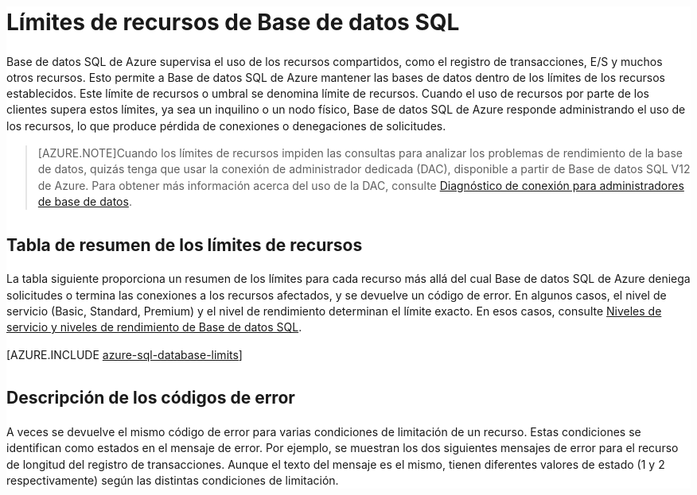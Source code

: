 <properties 
   pageTitle="Límites de recursos de Base de datos SQL"
   description="Esta página describe algunos límites de recursos comunes para Base de datos SQL de Azure."
   services="sql-database"
   documentationCenter="na"
   authors="rothja"
   manager="jeffreyg"
   editor="monicar" />
<tags 
   ms.service="sql-database"
   ms.devlang="na"
   ms.topic="article"
   ms.tgt_pltfrm="na"
   ms.workload="data-management"
   ms.date="07/24/2015"
   ms.author="jroth" />

# Límites de recursos de Base de datos SQL

Base de datos SQL de Azure supervisa el uso de los recursos compartidos, como el registro de transacciones, E/S y muchos otros recursos. Esto permite a Base de datos SQL de Azure mantener las bases de datos dentro de los límites de los recursos establecidos. Este límite de recursos o umbral se denomina límite de recursos. Cuando el uso de recursos por parte de los clientes supera estos límites, ya sea un inquilino o un nodo físico, Base de datos SQL de Azure responde administrando el uso de los recursos, lo que produce pérdida de conexiones o denegaciones de solicitudes.

> [AZURE.NOTE]Cuando los límites de recursos impiden las consultas para analizar los problemas de rendimiento de la base de datos, quizás tenga que usar la conexión de administrador dedicada (DAC), disponible a partir de Base de datos SQL V12 de Azure. Para obtener más información acerca del uso de la DAC, consulte [Diagnóstico de conexión para administradores de base de datos](https://msdn.microsoft.com/library/ms189595.aspx).

## Tabla de resumen de los límites de recursos

La tabla siguiente proporciona un resumen de los límites para cada recurso más allá del cual Base de datos SQL de Azure deniega solicitudes o termina las conexiones a los recursos afectados, y se devuelve un código de error. En algunos casos, el nivel de servicio (Basic, Standard, Premium) y el nivel de rendimiento determinan el límite exacto. En esos casos, consulte [Niveles de servicio y niveles de rendimiento de Base de datos SQL](https://msdn.microsoft.com/library/azure/dn741336.aspx).

[AZURE.INCLUDE [azure-sql-database-limits](../../includes/azure-sql-database-limits.md)]

## Descripción de los códigos de error

A veces se devuelve el mismo código de error para varias condiciones de limitación de un recurso. Estas condiciones se identifican como estados en el mensaje de error. Por ejemplo, se muestran los dos siguientes mensajes de error para el recurso de longitud del registro de transacciones. Aunque el texto del mensaje es el mismo, tienen diferentes valores de estado (1 y 2 respectivamente) según las distintas condiciones de limitación.
